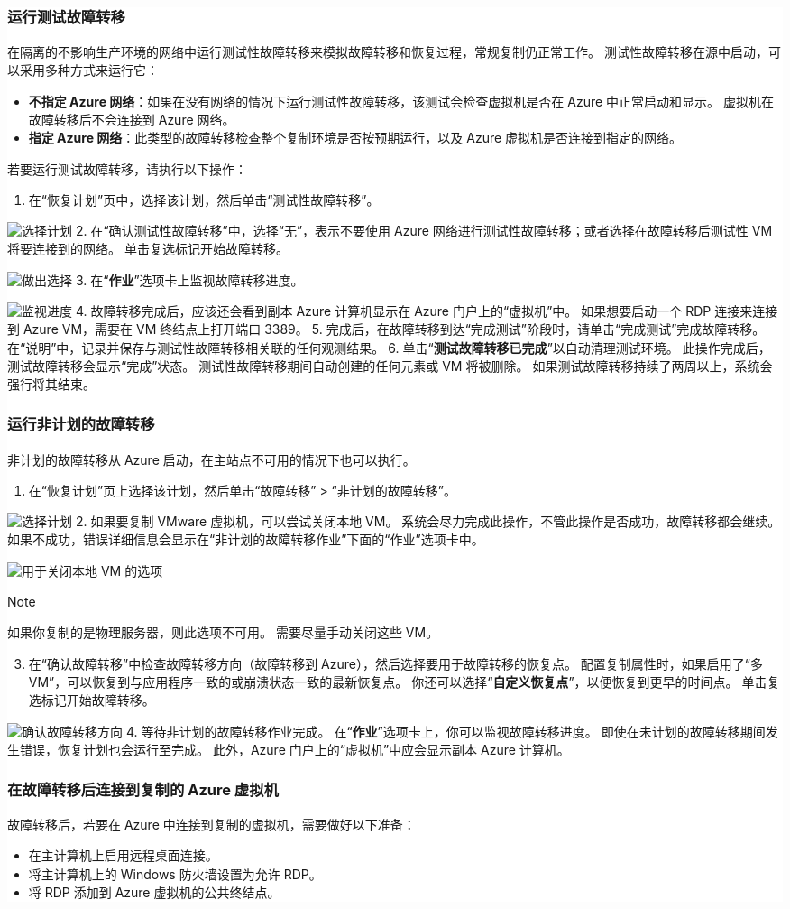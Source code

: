### <a name="run-a-test-failover"></a>运行测试故障转移
在隔离的不影响生产环境的网络中运行测试性故障转移来模拟故障转移和恢复过程，常规复制仍正常工作。 测试性故障转移在源中启动，可以采用多种方式来运行它：

* **不指定 Azure 网络**：如果在没有网络的情况下运行测试性故障转移，该测试会检查虚拟机是否在 Azure 中正常启动和显示。 虚拟机在故障转移后不会连接到 Azure 网络。
* **指定 Azure 网络**：此类型的故障转移检查整个复制环境是否按预期运行，以及 Azure 虚拟机是否连接到指定的网络。

若要运行测试故障转移，请执行以下操作：

1. 在“恢复计划”页中，选择该计划，然后单击“测试性故障转移”。

 ![选择计划](./media/site-recovery-vmware-to-azure-classic/test-failover1.png)
2. 在“确认测试性故障转移”中，选择“无”，表示不要使用 Azure 网络进行测试性故障转移；或者选择在故障转移后测试性 VM 将要连接到的网络。 单击复选标记开始故障转移。

 ![做出选择](./media/site-recovery-vmware-to-azure-classic/test-failover2.png)
3. 在“**作业**”选项卡上监视故障转移进度。

 ![监视进度](./media/site-recovery-vmware-to-azure-classic/test-failover3.png)
4. 故障转移完成后，应该还会看到副本 Azure 计算机显示在 Azure 门户上的“虚拟机”中。 如果想要启动一个 RDP 连接来连接到 Azure VM，需要在 VM 终结点上打开端口 3389。
5. 完成后，在故障转移到达“完成测试”阶段时，请单击“完成测试”完成故障转移。 在“说明”中，记录并保存与测试性故障转移相关联的任何观测结果。
6. 单击“**测试故障转移已完成**”以自动清理测试环境。 此操作完成后，测试故障转移会显示“完成”状态。 测试性故障转移期间自动创建的任何元素或 VM 将被删除。 如果测试故障转移持续了两周以上，系统会强行将其结束。

### <a name="run-an-unplanned-failover"></a>运行非计划的故障转移
非计划的故障转移从 Azure 启动，在主站点不可用的情况下也可以执行。

1. 在“恢复计划”页上选择该计划，然后单击“故障转移” > “非计划的故障转移”。

 ![选择计划](./media/site-recovery-vmware-to-azure-classic/unplanned-failover1.png)
2. 如果要复制 VMware 虚拟机，可以尝试关闭本地 VM。 系统会尽力完成此操作，不管此操作是否成功，故障转移都会继续。 如果不成功，错误详细信息会显示在“非计划的故障转移作业”下面的“作业”选项卡中。

 ![用于关闭本地 VM 的选项](./media/site-recovery-vmware-to-azure-classic/unplanned-failover2.png)

 > [!NOTE]
 > 如果你复制的是物理服务器，则此选项不可用。 需要尽量手动关闭这些 VM。
 >
 >

3. 在“确认故障转移”中检查故障转移方向（故障转移到 Azure），然后选择要用于故障转移的恢复点。 配置复制属性时，如果启用了“多 VM”，可以恢复到与应用程序一致的或崩溃状态一致的最新恢复点。 你还可以选择“**自定义恢复点**”，以便恢复到更早的时间点。 单击复选标记开始故障转移。

 ![确认故障转移方向](./media/site-recovery-vmware-to-azure-classic/unplanned-failover3.png)
4. 等待非计划的故障转移作业完成。 在“**作业**”选项卡上，你可以监视故障转移进度。 即使在未计划的故障转移期间发生错误，恢复计划也会运行至完成。 此外，Azure 门户上的“虚拟机”中应会显示副本 Azure 计算机。

### <a name="connect-to-replicated-azure-virtual-machines-after-failover"></a>在故障转移后连接到复制的 Azure 虚拟机
故障转移后，若要在 Azure 中连接到复制的虚拟机，需要做好以下准备：

- 在主计算机上启用远程桌面连接。
- 将主计算机上的 Windows 防火墙设置为允许 RDP。
- 将 RDP 添加到 Azure 虚拟机的公共终结点。
